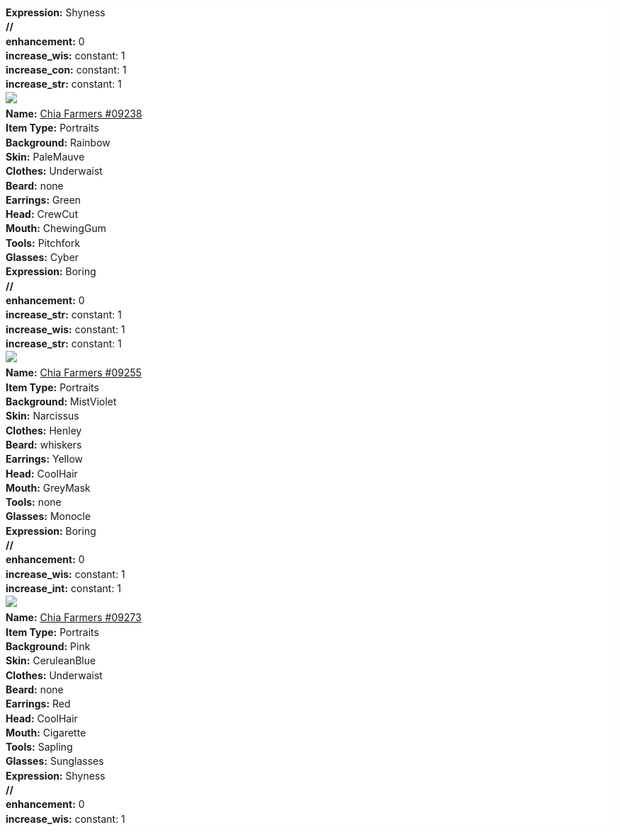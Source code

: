 <div><strong>Expression:</strong> Shyness</div>
<div><strong>//</strong></div><div><strong>enhancement:</strong> 0</div>
<div><strong>increase_wis:</strong> constant: 1</div>
<div><strong>increase_con:</strong> constant: 1</div>
<div><strong>increase_str:</strong> constant: 1</div>
</div>
<div class="item_thumbnail">
<a href="https://mintgarden.io/nfts/nft1eq2pdc50c3gufpph6d70w3642vfymd5dje5hkanz6uz0ahajq0xqtskenc"><img loading="lazy" src="https://assets.mainnet.mintgarden.io/thumbnails/0499b15ddd1a89dc5fd76885e5922bf285514dfd2375093e99f613aca79df1f4.webp"></a>
<div><strong>Name:</strong> <a href="https://mintgarden.io/nfts/nft1eq2pdc50c3gufpph6d70w3642vfymd5dje5hkanz6uz0ahajq0xqtskenc">Chia Farmers #09238</a></div>
<div><strong>Item Type:</strong> Portraits</div>
<div><strong>Background:</strong> Rainbow</div>
<div><strong>Skin:</strong> PaleMauve</div>
<div><strong>Clothes:</strong> Underwaist</div>
<div><strong>Beard:</strong> none</div>
<div><strong>Earrings:</strong> Green</div>
<div><strong>Head:</strong> CrewCut</div>
<div><strong>Mouth:</strong> ChewingGum</div>
<div><strong>Tools:</strong> Pitchfork</div>
<div><strong>Glasses:</strong> Cyber</div>
<div><strong>Expression:</strong> Boring</div>
<div><strong>//</strong></div><div><strong>enhancement:</strong> 0</div>
<div><strong>increase_str:</strong> constant: 1</div>
<div><strong>increase_wis:</strong> constant: 1</div>
<div><strong>increase_str:</strong> constant: 1</div>
</div>
<div class="item_thumbnail">
<a href="https://mintgarden.io/nfts/nft1mtefwl8hj4r85jjds2m8f7gynl8f5t7zxchccwgypfjn9f9fcdqsas7w0k"><img loading="lazy" src="https://assets.mainnet.mintgarden.io/thumbnails/e9e4a22e5c0c08122dd208d34ff1b8c921f599614a12ad5328a3816c74356a5d.webp"></a>
<div><strong>Name:</strong> <a href="https://mintgarden.io/nfts/nft1mtefwl8hj4r85jjds2m8f7gynl8f5t7zxchccwgypfjn9f9fcdqsas7w0k">Chia Farmers #09255</a></div>
<div><strong>Item Type:</strong> Portraits</div>
<div><strong>Background:</strong> MistViolet</div>
<div><strong>Skin:</strong> Narcissus</div>
<div><strong>Clothes:</strong> Henley</div>
<div><strong>Beard:</strong> whiskers</div>
<div><strong>Earrings:</strong> Yellow</div>
<div><strong>Head:</strong> CoolHair</div>
<div><strong>Mouth:</strong> GreyMask</div>
<div><strong>Tools:</strong> none</div>
<div><strong>Glasses:</strong> Monocle</div>
<div><strong>Expression:</strong> Boring</div>
<div><strong>//</strong></div><div><strong>enhancement:</strong> 0</div>
<div><strong>increase_wis:</strong> constant: 1</div>
<div><strong>increase_int:</strong> constant: 1</div>
</div>
<div class="item_thumbnail">
<a href="https://mintgarden.io/nfts/nft1kh9k2nz7zgwwt249m4pfhcu0gsxy4ypclcnt6js79wus8dza4q4s09g2q3"><img loading="lazy" src="https://assets.mainnet.mintgarden.io/thumbnails/f7de19b72a235808fcbe268196428643caa94e193f425e10de71f5bc18cc2632.webp"></a>
<div><strong>Name:</strong> <a href="https://mintgarden.io/nfts/nft1kh9k2nz7zgwwt249m4pfhcu0gsxy4ypclcnt6js79wus8dza4q4s09g2q3">Chia Farmers #09273</a></div>
<div><strong>Item Type:</strong> Portraits</div>
<div><strong>Background:</strong> Pink</div>
<div><strong>Skin:</strong> CeruleanBlue</div>
<div><strong>Clothes:</strong> Underwaist</div>
<div><strong>Beard:</strong> none</div>
<div><strong>Earrings:</strong> Red</div>
<div><strong>Head:</strong> CoolHair</div>
<div><strong>Mouth:</strong> Cigarette</div>
<div><strong>Tools:</strong> Sapling</div>
<div><strong>Glasses:</strong> Sunglasses</div>
<div><strong>Expression:</strong> Shyness</div>
<div><strong>//</strong></div><div><strong>enhancement:</strong> 0</div>
<div><strong>increase_wis:</strong> constant: 1</div>
